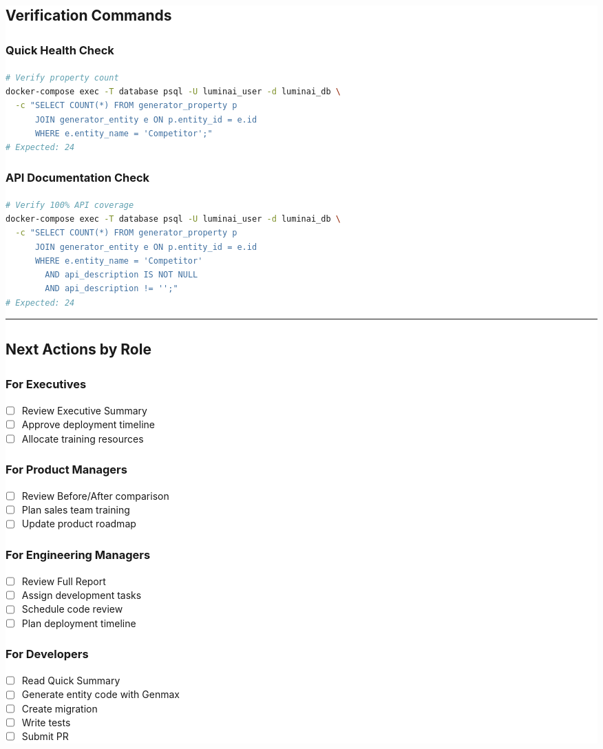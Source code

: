 
## Verification Commands

### Quick Health Check
```bash
# Verify property count
docker-compose exec -T database psql -U luminai_user -d luminai_db \
  -c "SELECT COUNT(*) FROM generator_property p 
      JOIN generator_entity e ON p.entity_id = e.id 
      WHERE e.entity_name = 'Competitor';"
# Expected: 24
```

### API Documentation Check
```bash
# Verify 100% API coverage
docker-compose exec -T database psql -U luminai_user -d luminai_db \
  -c "SELECT COUNT(*) FROM generator_property p 
      JOIN generator_entity e ON p.entity_id = e.id 
      WHERE e.entity_name = 'Competitor' 
        AND api_description IS NOT NULL 
        AND api_description != '';"
# Expected: 24
```

---

## Next Actions by Role

### For Executives
- [ ] Review Executive Summary
- [ ] Approve deployment timeline
- [ ] Allocate training resources

### For Product Managers
- [ ] Review Before/After comparison
- [ ] Plan sales team training
- [ ] Update product roadmap

### For Engineering Managers
- [ ] Review Full Report
- [ ] Assign development tasks
- [ ] Schedule code review
- [ ] Plan deployment timeline

### For Developers
- [ ] Read Quick Summary
- [ ] Generate entity code with Genmax
- [ ] Create migration
- [ ] Write tests
- [ ] Submit PR
